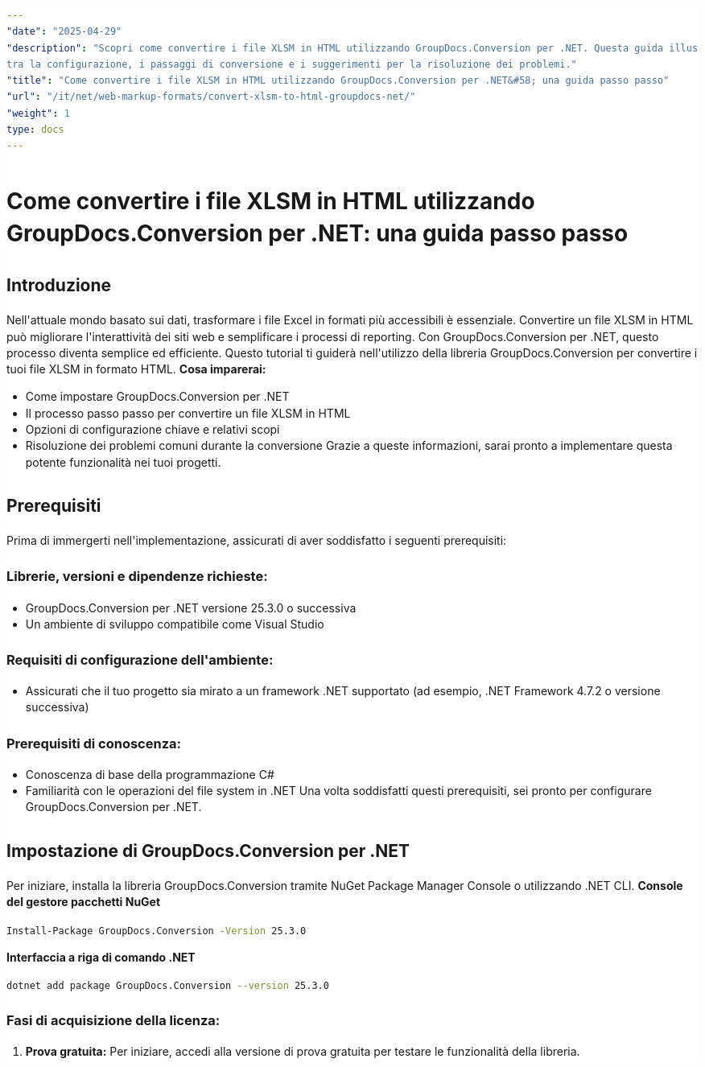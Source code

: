 ```yaml
---
"date": "2025-04-29"
"description": "Scopri come convertire i file XLSM in HTML utilizzando GroupDocs.Conversion per .NET. Questa guida illustra la configurazione, i passaggi di conversione e i suggerimenti per la risoluzione dei problemi."
"title": "Come convertire i file XLSM in HTML utilizzando GroupDocs.Conversion per .NET&#58; una guida passo passo"
"url": "/it/net/web-markup-formats/convert-xlsm-to-html-groupdocs-net/"
"weight": 1
type: docs
---
```

# Come convertire i file XLSM in HTML utilizzando GroupDocs.Conversion per .NET: una guida passo passo
## Introduzione
Nell'attuale mondo basato sui dati, trasformare i file Excel in formati più accessibili è essenziale. Convertire un file XLSM in HTML può migliorare l'interattività dei siti web e semplificare i processi di reporting. Con GroupDocs.Conversion per .NET, questo processo diventa semplice ed efficiente. Questo tutorial ti guiderà nell'utilizzo della libreria GroupDocs.Conversion per convertire i tuoi file XLSM in formato HTML.
**Cosa imparerai:**
- Come impostare GroupDocs.Conversion per .NET
- Il processo passo passo per convertire un file XLSM in HTML
- Opzioni di configurazione chiave e relativi scopi
- Risoluzione dei problemi comuni durante la conversione
Grazie a queste informazioni, sarai pronto a implementare questa potente funzionalità nei tuoi progetti.
## Prerequisiti
Prima di immergerti nell'implementazione, assicurati di aver soddisfatto i seguenti prerequisiti:
### Librerie, versioni e dipendenze richieste:
- GroupDocs.Conversion per .NET versione 25.3.0 o successiva
- Un ambiente di sviluppo compatibile come Visual Studio
### Requisiti di configurazione dell'ambiente:
- Assicurati che il tuo progetto sia mirato a un framework .NET supportato (ad esempio, .NET Framework 4.7.2 o versione successiva)
### Prerequisiti di conoscenza:
- Conoscenza di base della programmazione C#
- Familiarità con le operazioni del file system in .NET
Una volta soddisfatti questi prerequisiti, sei pronto per configurare GroupDocs.Conversion per .NET.
## Impostazione di GroupDocs.Conversion per .NET
Per iniziare, installa la libreria GroupDocs.Conversion tramite NuGet Package Manager Console o utilizzando .NET CLI.
**Console del gestore pacchetti NuGet**
```bash
Install-Package GroupDocs.Conversion -Version 25.3.0
```
**Interfaccia a riga di comando .NET**
```bash
dotnet add package GroupDocs.Conversion --version 25.3.0
```
### Fasi di acquisizione della licenza:
1. **Prova gratuita:** Per iniziare, accedi alla versione di prova gratuita per testare le funzionalità della libreria.